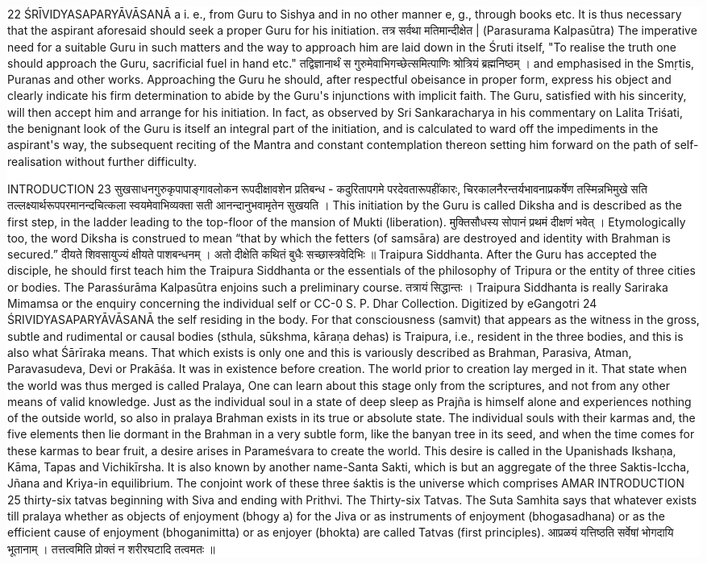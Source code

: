 22 
ŚRĪVIDYASAPARYĀVĀSANĀ 
a i. e., from Guru to Sishya and in no other manner e, g., through books etc. 
It is thus necessary that the aspirant aforesaid should seek a proper Guru for his initiation. 
तत्र सर्वथा मतिमान्दीक्षेत | 
(Parasurama Kalpasūtra) 
The imperative need for a suitable Guru in such matters and the way to approach him are laid down in the Śruti itself, "To realise the truth one should approach the Guru, sacrificial fuel in hand etc." 
तद्विज्ञानार्थं स गुरुमेवाभिगच्छेत्समित्पाणिः श्रोत्रियं ब्रह्मनिष्ठम् । and emphasised in the Smṛtis, Puranas and other works. Approaching the Guru he should, after respectful obeisance in proper form, express his object and clearly indicate his firm determination to abide by the Guru's injunctions with implicit faith. The Guru, satisfied with his sincerity, will then accept him and arrange for his initiation. In fact, as observed by Sri Sankaracharya in his commentary on Lalita Triśati, the benignant look of the Guru is itself an integral part of the initiation, and is calculated to ward off the impediments in the aspirant's way, the subsequent reciting of the Mantra and constant contemplation thereon setting him forward on the path of self-realisation without further difficulty. 
 
INTRODUCTION 
23 
सुखसाधनगुरुकृपापाङ्गावलोकन रूपदीक्षावशेन प्रतिबन्ध - 
कदुरितापगमे परदेवतारूपहींकारः, चिरकालनैरन्तर्यभावनाप्रकर्षेण तस्मिन्नभिमुखे सति तल्लक्ष्यार्थरूपपरमानन्दचित्कला स्वयमेवाभिव्यक्ता सती आनन्दानुभवामृतेन सुखयति । 
This initiation by the Guru is called Diksha and is described as the first step, in the ladder leading to the top-floor of the mansion of Mukti (liberation). 
मुक्तिसौधस्य सोपानं प्रथमं दीक्षणं भवेत् । 
Etymologically too, the word Diksha is construed to mean “that by which the fetters (of samsāra) are destroyed and identity with Brahman is secured.” 
दीयते शिवसायुज्यं क्षीयते पाशबन्धनम् । अतो दीक्षेति कथितं बुधैः सच्छास्त्रवेदिभिः ॥ 
Traipura Siddhanta. 
After the Guru has accepted the disciple, he should first teach him the Traipura Siddhanta or the essentials of the philosophy of Tripura or the entity of three cities or bodies. The Parasśurāma Kalpasūtra enjoins such a preliminary course. 
तत्रायं सिद्धान्तः । 
Traipura Siddhanta is really Sariraka Mimamsa or the enquiry concerning the individual self or 
CC-0 S. P. Dhar Collection. Digitized by eGangotri 
24 
ŚRIVIDYASAPARYĀVĀSANĀ 
the self residing in the body. For that consciousness (samvit) that appears as the witness in the gross, subtle and rudimental or causal bodies (sthula, sūkshma, kāraṇa dehas) is Traipura, i.e., resident in the three bodies, and this is also what Śārīraka means. That which exists is only one and this is variously described as Brahman, Parasiva, Atman, Paravasudeva, Devi or Prakāśa. 
It was 
in existence before creation. The world prior to creation lay merged in it. That state when the world was thus merged is called Pralaya, One can learn about this stage only from the scriptures, and not from any other means of valid knowledge. Just as the individual soul in a state of deep sleep as Prajña is himself alone and experiences nothing of the outside world, so also in pralaya Brahman exists in its true or absolute state. The individual souls with their karmas and, the five elements then lie dormant in the Brahman in a very subtle form, like the banyan tree in its seed, and when the time comes for these karmas to bear fruit, a desire arises in Parameśvara to create the world. This desire is called in the Upanishads Ikshaṇa, Kāma, Tapas and Vichikīrsha. It is also known by another name-Santa Sakti, which is but an aggregate of the three Saktis-Iccha, Jñana and Kriya-in equilibrium. The conjoint work of these three śaktis is the universe which comprises 
AMAR INTRODUCTION 
25 
thirty-six tatvas beginning with Siva and ending 
with Prithvi. 
The Thirty-six Tatvas. 
The Suta Samhita says that whatever exists till pralaya whether as objects of enjoyment (bhogy a) for the Jiva or as instruments of enjoyment (bhogasadhana) or as the efficient cause of enjoyment (bhoganimitta) or as enjoyer (bhokta) are called Tatvas (first principles). 
आप्रळयं यत्तिष्ठति सर्वेषां भोगदायि भूतानाम् । 
तत्तत्वमिति प्रोक्तं न शरीरघटादि तत्वमतः ॥ 